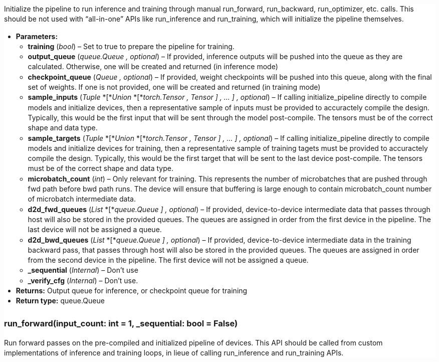 Initialize the pipeline to run inference and training through manual run_forward, run_backward, run_optimizer, etc. calls. This should be not used with
“all-in-one” APIs like run_inference and run_training, which will initialize the pipeline themselves.

* **Parameters:**
  * **training** (*bool*) – Set to true to prepare the pipeline for training.
  * **output_queue** (*queue.Queue* *,* *optional*) – If provided, inference outputs will be pushed into the queue as they are calculated. Otherwise, one will be created
    and returned (in inference mode)
  * **checkpoint_queue** (*Queue* *,* *optional*) – If provided, weight checkpoints will be pushed into this queue, along with the final set of weights.
    If one is not provided, one will be created and returned (in training mode)
  * **sample_inputs** (*Tuple* *[**Union* *[**torch.Tensor* *,* *Tensor* *]* *,*  *...* *]* *,* *optional*) – If calling initialize_pipeline directly to compile models and initialize devices, then a representative sample
    of inputs must be provided to accuractely compile the design. Typically, this would be the first input that
    will be sent through the model post-compile. The tensors must be of the correct shape and data type.
  * **sample_targets** (*Tuple* *[**Union* *[**torch.Tensor* *,* *Tensor* *]* *,*  *...* *]* *,* *optional*) – If calling initialize_pipeline directly to compile models and initialize devices for training, then a
    representative sample of training tagets must be provided to accuractely compile the design.
    Typically, this would be the first target that will be sent to the last device post-compile.
    The tensors must be of the correct shape and data type.
  * **microbatch_count** (*int*) – Only relevant for training. This represents the number of microbatches that are pushed through
    fwd path before bwd path runs. The device will ensure that buffering is large enough to contain
    microbatch_count number of microbatch intermediate data.
  * **d2d_fwd_queues** (*List* *[**queue.Queue* *]* *,* *optional*) – If provided, device-to-device intermediate data that passes through host will also be stored in the provided
    queues. The queues are assigned in order from the first device in the pipeline. The last device will not
    be assigned a queue.
  * **d2d_bwd_queues** (*List* *[**queue.Queue* *]* *,* *optional*) – If provided, device-to-device intermediate data in the training backward pass, that passes through
    host will also be stored in the provided queues. The queues are assigned in order from the
    second device in the pipeline. The first device will not be assigned a queue.
  * **\_sequential** (*Internal*) – Don’t use
  * **\_verify_cfg** (*Internal*) – Don’t use.
* **Returns:**
  Output queue for inference, or checkpoint queue for training
* **Return type:**
  queue.Queue

### run_forward(input_count: int = 1, \_sequential: bool = False)

Run forward passes on the pre-compiled and initialized pipeline of devices. This API should be
called from custom implementations of inference and training loops, in lieue of calling
run_inference and run_training APIs.
